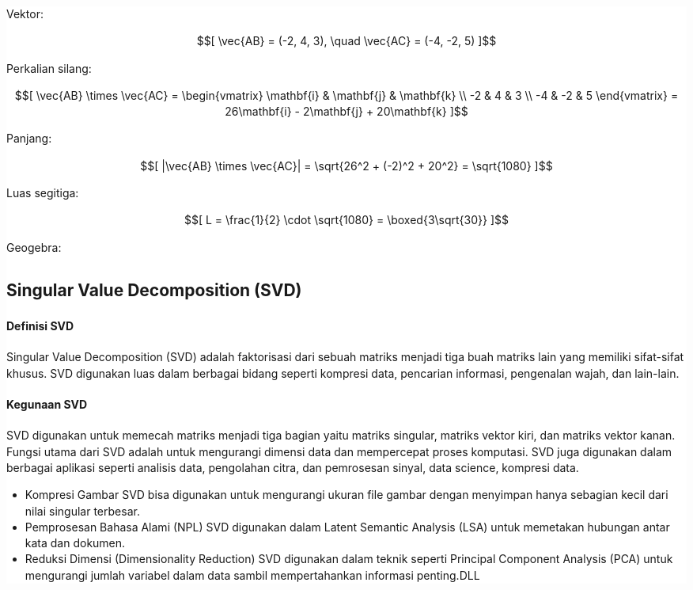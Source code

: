 
Vektor:

$$[
\vec{AB} = (-2, 4, 3), \quad \vec{AC} = (-4, -2, 5)
]$$

Perkalian silang:

$$[
\vec{AB} \times \vec{AC} =
\begin{vmatrix}
\mathbf{i} & \mathbf{j} & \mathbf{k} \\
-2 & 4 & 3 \\
-4 & -2 & 5
\end{vmatrix}
= 26\mathbf{i} - 2\mathbf{j} + 20\mathbf{k}
]$$

Panjang:

$$[
|\vec{AB} \times \vec{AC}| = \sqrt{26^2 + (-2)^2 + 20^2} = \sqrt{1080}
]$$

Luas segitiga:

$$[
L = \frac{1}{2} \cdot \sqrt{1080} = \boxed{3\sqrt{30}}
]$$


Geogebra:
<iframe scrolling="no" title="Soal4" src="https://www.geogebra.org/material/iframe/id/bhfrgvfe/width/1272/height/594/border/888888/sfsb/true/smb/false/stb/false/stbh/false/ai/false/asb/false/sri/false/rc/false/ld/false/sdz/false/ctl/false" width="1272px" height="594px" style="border:0px;"> </iframe>



## Singular Value Decomposition (SVD)
#### Definisi SVD
Singular Value Decomposition (SVD) adalah faktorisasi dari sebuah matriks menjadi tiga buah matriks lain yang memiliki sifat-sifat khusus. SVD digunakan luas dalam berbagai bidang seperti kompresi data, pencarian informasi, pengenalan wajah, dan lain-lain.

#### Kegunaan SVD
SVD digunakan untuk memecah matriks menjadi tiga bagian yaitu matriks singular, matriks vektor kiri, dan matriks vektor kanan. Fungsi utama dari SVD adalah untuk mengurangi dimensi data dan mempercepat proses komputasi. SVD juga digunakan dalam berbagai aplikasi seperti analisis data, pengolahan citra, dan pemrosesan sinyal, data science, kompresi data.
* Kompresi Gambar
    SVD bisa digunakan untuk mengurangi ukuran file gambar dengan menyimpan hanya sebagian kecil dari nilai singular terbesar.
* Pemprosesan Bahasa Alami (NPL)
    SVD digunakan dalam Latent Semantic Analysis (LSA) untuk memetakan hubungan antar kata dan dokumen.
* Reduksi Dimensi (Dimensionality Reduction)
    SVD digunakan dalam teknik seperti Principal Component Analysis (PCA) untuk mengurangi jumlah variabel dalam data sambil mempertahankan informasi penting.DLL
    